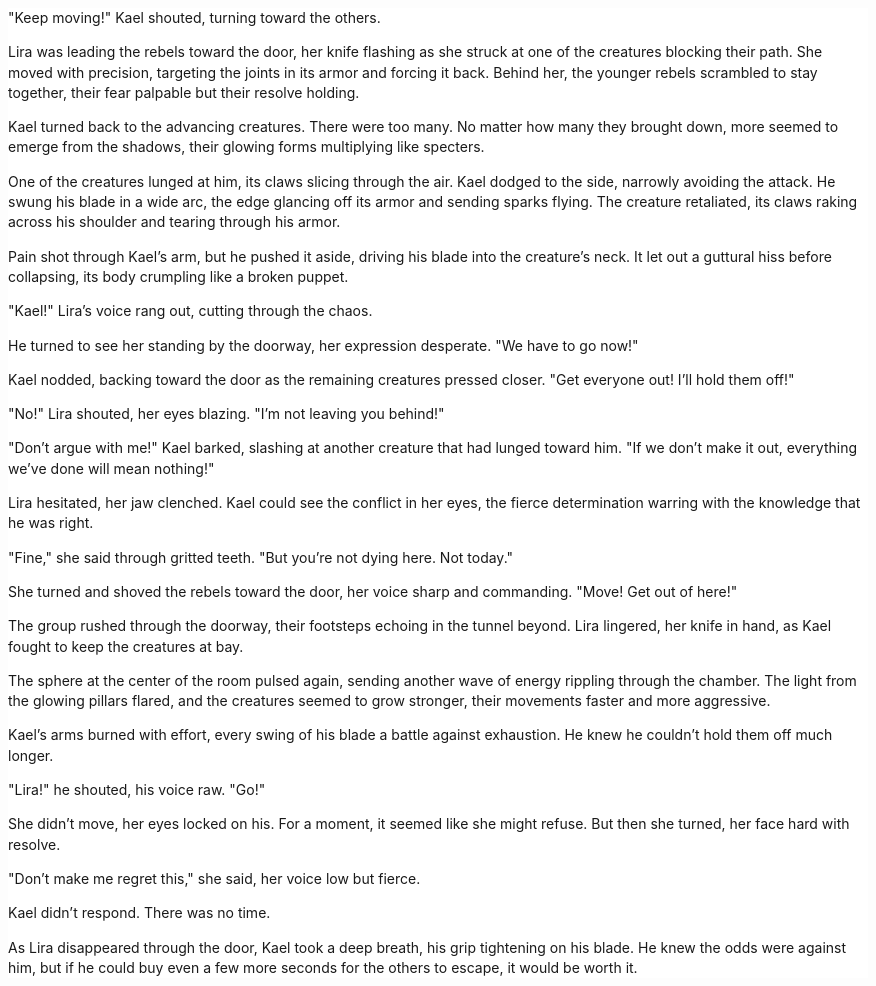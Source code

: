 "Keep moving!" Kael shouted, turning toward the others.  

Lira was leading the rebels toward the door, her knife flashing as she struck at one of the creatures blocking their path. She moved with precision, targeting the joints in its armor and forcing it back. Behind her, the younger rebels scrambled to stay together, their fear palpable but their resolve holding.  

Kael turned back to the advancing creatures. There were too many. No matter how many they brought down, more seemed to emerge from the shadows, their glowing forms multiplying like specters.  

One of the creatures lunged at him, its claws slicing through the air. Kael dodged to the side, narrowly avoiding the attack. He swung his blade in a wide arc, the edge glancing off its armor and sending sparks flying. The creature retaliated, its claws raking across his shoulder and tearing through his armor.  

Pain shot through Kael’s arm, but he pushed it aside, driving his blade into the creature’s neck. It let out a guttural hiss before collapsing, its body crumpling like a broken puppet.  

"Kael!" Lira’s voice rang out, cutting through the chaos.  

He turned to see her standing by the doorway, her expression desperate. "We have to go now!"  

Kael nodded, backing toward the door as the remaining creatures pressed closer. "Get everyone out! I’ll hold them off!"  

"No!" Lira shouted, her eyes blazing. "I’m not leaving you behind!"  

"Don’t argue with me!" Kael barked, slashing at another creature that had lunged toward him. "If we don’t make it out, everything we’ve done will mean nothing!"  

Lira hesitated, her jaw clenched. Kael could see the conflict in her eyes, the fierce determination warring with the knowledge that he was right.  

"Fine," she said through gritted teeth. "But you’re not dying here. Not today."  

She turned and shoved the rebels toward the door, her voice sharp and commanding. "Move! Get out of here!"  

The group rushed through the doorway, their footsteps echoing in the tunnel beyond. Lira lingered, her knife in hand, as Kael fought to keep the creatures at bay.  

The sphere at the center of the room pulsed again, sending another wave of energy rippling through the chamber. The light from the glowing pillars flared, and the creatures seemed to grow stronger, their movements faster and more aggressive.  

Kael’s arms burned with effort, every swing of his blade a battle against exhaustion. He knew he couldn’t hold them off much longer.  

"Lira!" he shouted, his voice raw. "Go!"  

She didn’t move, her eyes locked on his. For a moment, it seemed like she might refuse. But then she turned, her face hard with resolve.  

"Don’t make me regret this," she said, her voice low but fierce.  

Kael didn’t respond. There was no time.  

As Lira disappeared through the door, Kael took a deep breath, his grip tightening on his blade. He knew the odds were against him, but if he could buy even a few more seconds for the others to escape, it would be worth it.  
